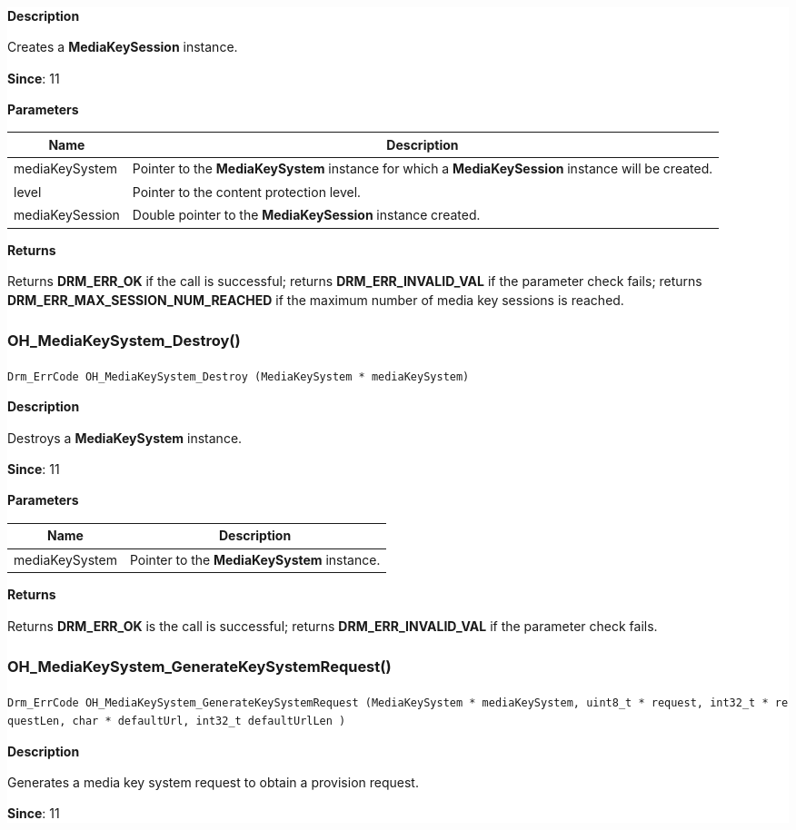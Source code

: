 **Description**

Creates a **MediaKeySession** instance.

**Since**: 11

**Parameters**

| Name| Description| 
| -------- | -------- |
| mediaKeySystem | Pointer to the **MediaKeySystem** instance for which a **MediaKeySession** instance will be created.| 
| level | Pointer to the content protection level.| 
| mediaKeySession | Double pointer to the **MediaKeySession** instance created.| 

**Returns**

Returns **DRM_ERR_OK** if the call is successful; returns **DRM_ERR_INVALID_VAL** if the parameter check fails; returns **DRM_ERR_MAX_SESSION_NUM_REACHED** if the maximum number of media key sessions is reached.


### OH_MediaKeySystem_Destroy()

```
Drm_ErrCode OH_MediaKeySystem_Destroy (MediaKeySystem * mediaKeySystem)
```

**Description**

Destroys a **MediaKeySystem** instance.

**Since**: 11

**Parameters**

| Name| Description| 
| -------- | -------- |
| mediaKeySystem | Pointer to the **MediaKeySystem** instance.| 

**Returns**

Returns **DRM_ERR_OK** is the call is successful; returns **DRM_ERR_INVALID_VAL** if the parameter check fails.


### OH_MediaKeySystem_GenerateKeySystemRequest()

```
Drm_ErrCode OH_MediaKeySystem_GenerateKeySystemRequest (MediaKeySystem * mediaKeySystem, uint8_t * request, int32_t * requestLen, char * defaultUrl, int32_t defaultUrlLen )
```

**Description**

Generates a media key system request to obtain a provision request.

**Since**: 11
